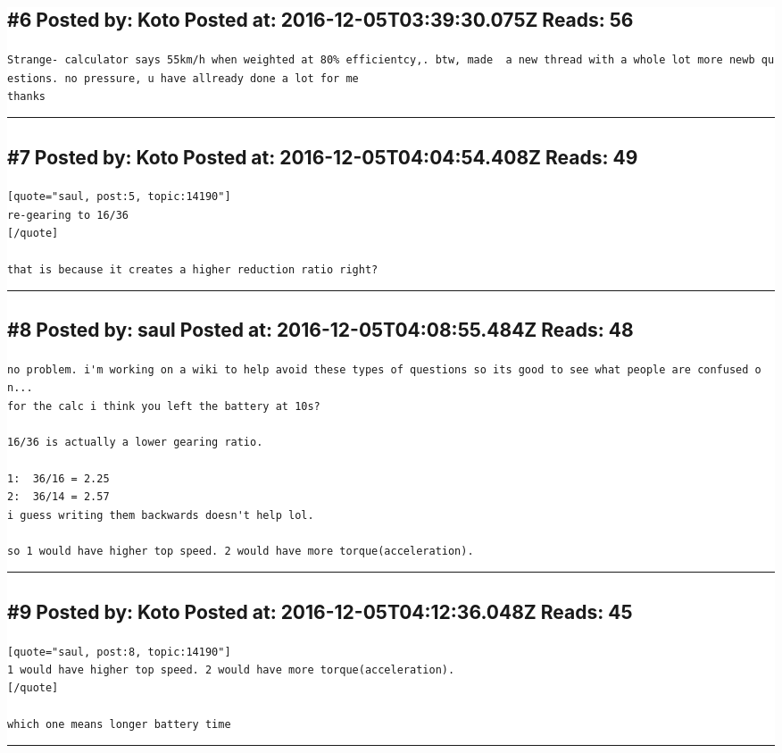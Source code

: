 ## \#6 Posted by: Koto Posted at: 2016-12-05T03:39:30.075Z Reads: 56

```
Strange- calculator says 55km/h when weighted at 80% efficientcy,. btw, made  a new thread with a whole lot more newb questions. no pressure, u have allready done a lot for me 
thanks
```

---
## \#7 Posted by: Koto Posted at: 2016-12-05T04:04:54.408Z Reads: 49

```
[quote="saul, post:5, topic:14190"]
re-gearing to 16/36
[/quote]

that is because it creates a higher reduction ratio right?
```

---
## \#8 Posted by: saul Posted at: 2016-12-05T04:08:55.484Z Reads: 48

```
no problem. i'm working on a wiki to help avoid these types of questions so its good to see what people are confused on...
for the calc i think you left the battery at 10s?

16/36 is actually a lower gearing ratio.

1:  36/16 = 2.25
2:  36/14 = 2.57
i guess writing them backwards doesn't help lol.

so 1 would have higher top speed. 2 would have more torque(acceleration).
```

---
## \#9 Posted by: Koto Posted at: 2016-12-05T04:12:36.048Z Reads: 45

```
[quote="saul, post:8, topic:14190"]
1 would have higher top speed. 2 would have more torque(acceleration).
[/quote]

which one means longer battery time
```

---